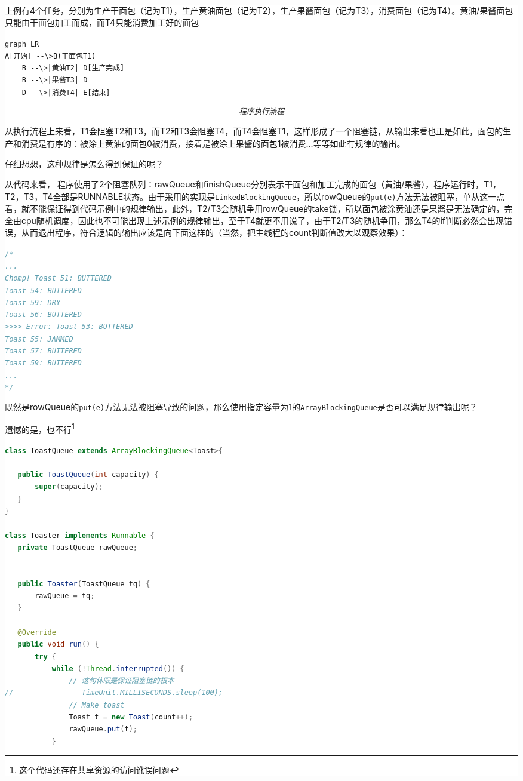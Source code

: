 上例有4个任务，分别为生产干面包（记为T1），生产黄油面包（记为T2），生产果酱面包（记为T3），消费面包（记为T4）。黄油/果酱面包只能由干面包加工而成，而T4只能消费加工好的面包

```mermaid
graph LR
A[开始] --\>B(干面包T1)
    B --\>|黄油T2| D[生产完成]
    B --\>|果酱T3| D
    D --\>|消费T4| E[结束]
```



<p style="text-align:center;font-style:italic;font-size:.9rem">程序执行流程</p>

从执行流程上来看，T1会阻塞T2和T3，而T2和T3会阻塞T4，而T4会阻塞T1，这样形成了一个阻塞链，从输出来看也正是如此，面包的生产和消费是有序的：被涂上黄油的面包0被消费，接着是被涂上果酱的面包1被消费...等等如此有规律的输出。

仔细想想，这种规律是怎么得到保证的呢？

从代码来看， 程序使用了2个阻塞队列：rawQueue和finishQueue分别表示干面包和加工完成的面包（黄油/果酱），程序运行时，T1， T2，T3，T4全部是RUNNABLE状态。由于采用的实现是`LinkedBlockingQueue`，所以rowQueue的`put(e)`方法无法被阻塞，单从这一点看，就不能保证得到代码示例中的规律输出，此外，T2/T3会随机争用rowQueue的take锁，所以面包被涂黄油还是果酱是无法确定的，完全由cpu随机调度，因此也不可能出现上述示例的规律输出，至于T4就更不用说了，由于T2/T3的随机争用，那么T4的if判断必然会出现错误，从而退出程序，符合逻辑的输出应该是向下面这样的（当然，把主线程的count判断值改大以观察效果）：

```java
/*
...
Chomp! Toast 51: BUTTERED
Toast 54: BUTTERED
Toast 59: DRY
Toast 56: BUTTERED
>>>> Error: Toast 53: BUTTERED
Toast 55: JAMMED
Toast 57: BUTTERED
Toast 59: BUTTERED
...
*/
```

既然是rowQueue的`put(e)`方法无法被阻塞导致的问题，那么使用指定容量为1的`ArrayBlockingQueue`是否可以满足规律输出呢？

遗憾的是，也不行[^3]

```java
class ToastQueue extends ArrayBlockingQueue<Toast>{

   public ToastQueue(int capacity) {
       super(capacity);
   }
}

class Toaster implements Runnable {
   private ToastQueue rawQueue;


   public Toaster(ToastQueue tq) {
       rawQueue = tq;
   }

   @Override
   public void run() {
       try {
           while (!Thread.interrupted()) {
               // 这句休眠是保证阻塞链的根本
//                TimeUnit.MILLISECONDS.sleep(100);
               // Make toast
               Toast t = new Toast(count++);
               rawQueue.put(t);
           }
```

[^1]: 实际测试过程的结果往往相反，而`Waiter`和`Chef`同时被中断的情况很少
[^2]: LiftOff类参考本系列的第一个[任务实例](../线程基础概念/#1-任务)
[^3]: 这个代码还存在共享资源的访问讹误问题
[^4]: 看起来100ms的休眠好像是一个不太安全的机制，因为不能保证100ms的时间T4一定在T1休眠的时间内完成任务并进入等待。但是在测试过程中将休眠时间设置为1ns(Java能够设置的最小休眠时间)，仍然得到了规律输出，这一点让人费解
[^5]: 这是由于在前文中提到的，在使用`ArrayBlockingQueue`测试时，volatile关键字的局限性显现时意识到的。将count设置为volatile，并且只有线程T1在对其进行修改，主线程读取count的值作为任务中断的依据，看起来似乎不需要额外的同步，即可不出现讹误，但是却出现了。实际上，虽然保证了可见性，但是没有保证有序性，即对count的判断和对count的修改不满足happens-before原则，只有当对count值的读取总是发生在对count值的修改之前时，主线程中对count值的判断逻辑才是可行的，事实上主线程中对count值的判断总是滞后于修改的